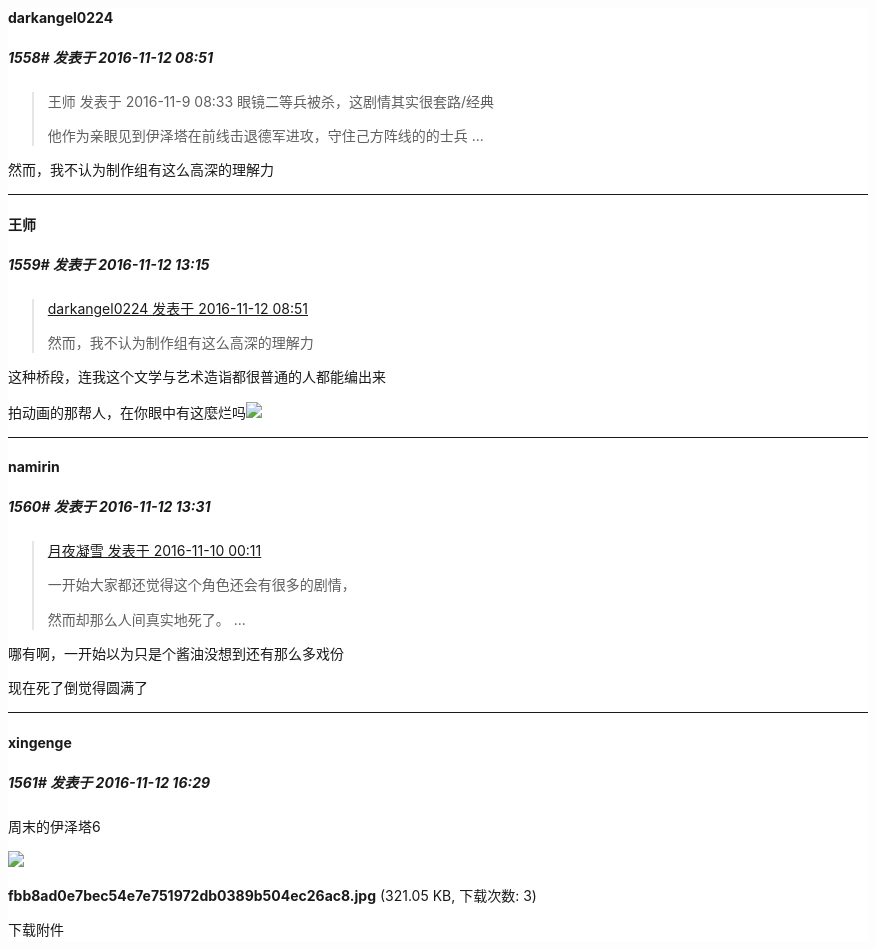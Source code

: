 ####  darkangel0224  
##### 1558#       发表于 2016-11-12 08:51


<blockquote>王师 发表于 2016-11-9 08:33
眼镜二等兵被杀，这剧情其实很套路/经典


他作为亲眼见到伊泽塔在前线击退德军进攻，守住己方阵线的的士兵 ...</blockquote>
然而，我不认为制作组有这么高深的理解力


-----

####  王师  
##### 1559#       发表于 2016-11-12 13:15


<blockquote><a href="httphttps://bbs.saraba1st.com/2b/forum.php?mod=redirect&amp;goto=findpost&amp;pid=34150889&amp;ptid=1336706" target="_blank">darkangel0224 发表于 2016-11-12 08:51</a>

然而，我不认为制作组有这么高深的理解力</blockquote>
这种桥段，连我这个文学与艺术造诣都很普通的人都能编出来


拍动画的那帮人，在你眼中有这麼烂吗<img src="https://static.saraba1st.com/image/smiley/normal/029.gif" referrerpolicy="no-referrer">


-----

####  namirin  
##### 1560#       发表于 2016-11-12 13:31


<blockquote><a href="httphttps://bbs.saraba1st.com/2b/forum.php?mod=redirect&amp;goto=findpost&amp;pid=34127931&amp;ptid=1336706" target="_blank">月夜凝雪 发表于 2016-11-10 00:11</a>

一开始大家都还觉得这个角色还会有很多的剧情，

然而却那么人间真实地死了。 ...</blockquote>
哪有啊，一开始以为只是个酱油没想到还有那么多戏份

现在死了倒觉得圆满了


-----

####  xingenge  
##### 1561#       发表于 2016-11-12 16:29


周末的伊泽塔6


<img src="http://img.saraba1st.com/forum/201611/12/162912i0g5z5p2crp2jpkf.jpg" referrerpolicy="no-referrer">


<strong>fbb8ad0e7bec54e7e751972db0389b504ec26ac8.jpg</strong> (321.05 KB, 下载次数: 3)

下载附件
